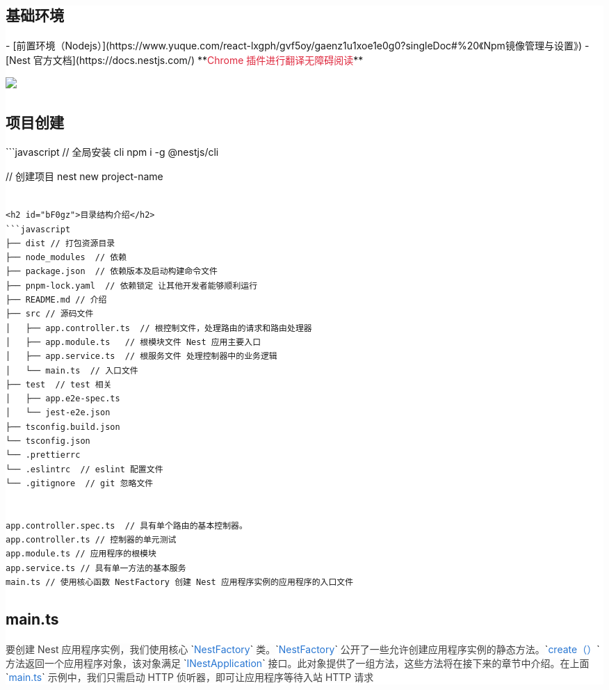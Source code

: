 <h2 id="xuLBk"> 基础环境</h2>
    - [前置环境（Nodejs）](https://www.yuque.com/react-lxgph/gvf5oy/gaenz1u1xoe1e0g0?singleDoc#%20《Npm镜像管理与设置》)
    - [Nest 官方文档](https://docs.nestjs.com/)       **<font style="color:#DF2A3F;">Chrome 插件进行翻译无障碍阅读</font>**

![](https://cdn.nlark.com/yuque/0/2025/png/23174374/1753003227326-cd803881-502b-49f5-9439-b9018463f4d8.png)  

<h2 id="o47iW">项目创建</h2>
```javascript
// 全局安装 cli
npm i -g @nestjs/cli

// 创建项目
nest new project-name
```

<h2 id="bF0gz">目录结构介绍</h2>
```javascript
├── dist // 打包资源目录
├── node_modules  // 依赖
├── package.json  // 依赖版本及启动构建命令文件
├── pnpm-lock.yaml  // 依赖锁定 让其他开发者能够顺利运行
├── README.md // 介绍
├── src // 源码文件
│   ├── app.controller.ts  // 根控制文件，处理路由的请求和路由处理器
│   ├── app.module.ts   // 根模块文件 Nest 应用主要入口
│   ├── app.service.ts  // 根服务文件 处理控制器中的业务逻辑
│   └── main.ts  // 入口文件
├── test  // test 相关
│   ├── app.e2e-spec.ts
│   └── jest-e2e.json
├── tsconfig.build.json
└── tsconfig.json
└── .prettierrc
└── .eslintrc  // eslint 配置文件
└── .gitignore  // git 忽略文件


app.controller.spec.ts  // 具有单个路由的基本控制器。
app.controller.ts // 控制器的单元测试
app.module.ts // 应用程序的根模块
app.service.ts // 具有单一方法的基本服务
main.ts // 使用核心函数 NestFactory 创建 Nest 应用程序实例的应用程序的入口文件
```

<h2 id="mQO0L">main.ts</h2>
<font style="color:rgb(64, 64, 64);background-color:rgb(253, 253, 253);">要创建 Nest 应用程序实例，我们使用核心 </font>`<font style="color:rgb(40, 118, 210);">NestFactory</font>`<font style="color:rgb(64, 64, 64);background-color:rgb(253, 253, 253);"> 类。</font>`<font style="color:rgb(40, 118, 210);">NestFactory</font>`<font style="color:rgb(64, 64, 64);background-color:rgb(253, 253, 253);"> 公开了一些允许创建应用程序实例的静态方法。</font>`<font style="color:rgb(40, 118, 210);">create（）</font>`<font style="color:rgb(64, 64, 64);background-color:rgb(253, 253, 253);"> 方法返回一个应用程序对象，该对象满足 </font>`<font style="color:rgb(40, 118, 210);">INestApplication</font>`<font style="color:rgb(64, 64, 64);background-color:rgb(253, 253, 253);"> 接口。此对象提供了一组方法，这些方法将在接下来的章节中介绍。在上面 </font>`<font style="color:rgb(40, 118, 210);">main.ts</font>`<font style="color:rgb(64, 64, 64);background-color:rgb(253, 253, 253);"> 示例中，我们只需启动 HTTP 侦听器，即可让应用程序等待入站 HTTP 请求</font>

